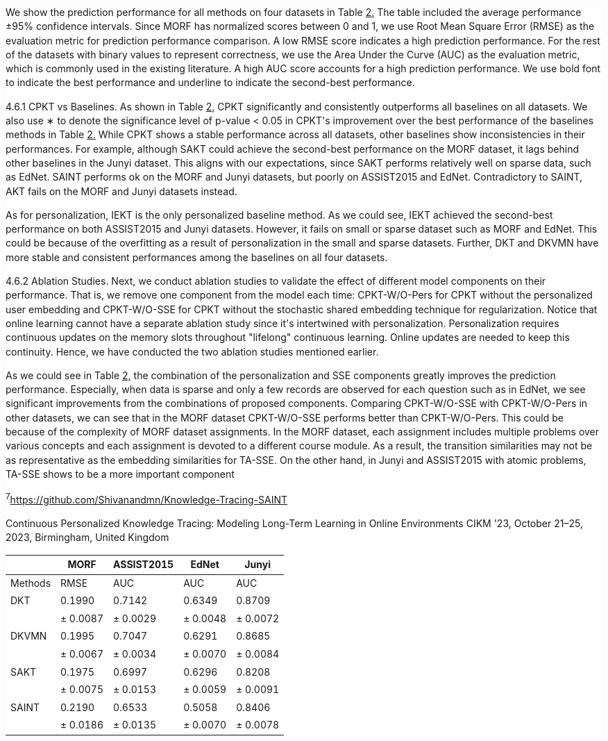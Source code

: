 We show the prediction performance for all methods on four datasets in Table [2.](#page-8-0) The table included the average performance ±95% confidence intervals. Since MORF has normalized scores between 0 and 1, we use Root Mean Square Error (RMSE) as the evaluation metric for prediction performance comparison. A low RMSE score indicates a high prediction performance. For the rest of the datasets with binary values to represent correctness, we use the Area Under the Curve (AUC) as the evaluation metric, which is commonly used in the existing literature. A high AUC score accounts for a high prediction performance. We use bold font to indicate the best performance and underline to indicate the second-best performance.

4.6.1 CPKT vs Baselines. As shown in Table [2,](#page-8-0) CPKT significantly and consistently outperforms all baselines on all datasets. We also use ∗ to denote the significance level of p-value < 0.05 in CPKT's improvement over the best performance of the baselines methods in Table [2.](#page-8-0) While CPKT shows a stable performance across all datasets, other baselines show inconsistencies in their performances. For example, although SAKT could achieve the second-best performance on the MORF dataset, it lags behind other baselines in the Junyi dataset. This aligns with our expectations, since SAKT performs relatively well on sparse data, such as EdNet. SAINT performs ok on the MORF and Junyi datasets, but poorly on ASSIST2015 and EdNet. Contradictory to SAINT, AKT fails on the MORF and Junyi datasets instead.

As for personalization, IEKT is the only personalized baseline method. As we could see, IEKT achieved the second-best performance on both ASSIST2015 and Junyi datasets. However, it fails on small or sparse dataset such as MORF and EdNet. This could be because of the overfitting as a result of personalization in the small and sparse datasets. Further, DKT and DKVMN have more stable and consistent performances among the baselines on all four datasets.

4.6.2 Ablation Studies. Next, we conduct ablation studies to validate the effect of different model components on their performance. That is, we remove one component from the model each time: CPKT-W/O-Pers for CPKT without the personalized user embedding and CPKT-W/O-SSE for CPKT without the stochastic shared embedding technique for regularization. Notice that online learning cannot have a separate ablation study since it's intertwined with personalization. Personalization requires continuous updates on the memory slots throughout "lifelong" continuous learning. Online updates are needed to keep this continuity. Hence, we have conducted the two ablation studies mentioned earlier.

As we could see in Table [2,](#page-8-0) the combination of the personalization and SSE components greatly improves the prediction performance. Especially, when data is sparse and only a few records are observed for each question such as in EdNet, we see significant improvements from the combinations of proposed components. Comparing CPKT-W/O-SSE with CPKT-W/O-Pers in other datasets, we can see that in the MORF dataset CPKT-W/O-SSE performs better than CPKT-W/O-Pers. This could be because of the complexity of MORF dataset assignments. In the MORF dataset, each assignment includes multiple problems over various concepts and each assignment is devoted to a different course module. As a result, the transition similarities may not be as representative as the embedding similarities for TA-SSE. On the other hand, in Junyi and ASSIST2015 with atomic problems, TA-SSE shows to be a more important component

<span id="page-7-1"></span><sup>7</sup><https://github.com/Shivanandmn/Knowledge-Tracing-SAINT>

<span id="page-8-0"></span>Continuous Personalized Knowledge Tracing: Modeling Long-Term Learning in Online Environments CIKM '23, October 21–25, 2023, Birmingham, United Kingdom

| | MORF | ASSIST2015 | EdNet | Junyi |
|---------------|-----------|------------|-----------|-----------|
| Methods | RMSE | AUC | AUC | AUC |
| DKT | 0.1990 | 0.7142 | 0.6349 | 0.8709 |
| | ± 0.0087 | ± 0.0029 | ± 0.0048 | ± 0.0072 |
| DKVMN | 0.1995 | 0.7047 | 0.6291 | 0.8685 |
| | ± 0.0067 | ± 0.0034 | ± 0.0070 | ± 0.0084 |
| SAKT | 0.1975 | 0.6997 | 0.6296 | 0.8208 |
| | ± 0.0075 | ± 0.0153 | ± 0.0059 | ± 0.0091 |
| SAINT | 0.2190 | 0.6533 | 0.5058 | 0.8406 |
| | ± 0.0186 | ± 0.0135 | ± 0.0070 | ± 0.0078 |